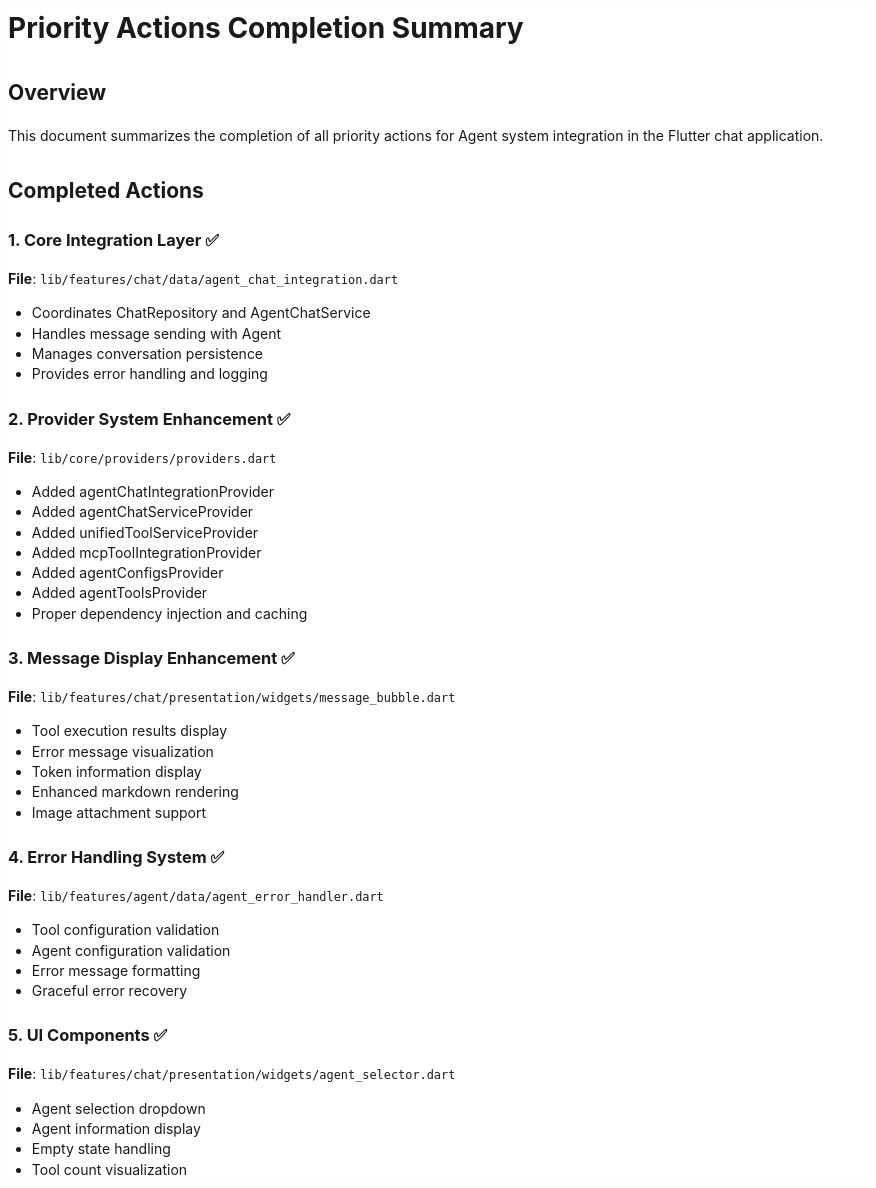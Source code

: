# Priority Actions Completion Summary

## Overview
This document summarizes the completion of all priority actions for Agent system integration in the Flutter chat application.

## Completed Actions

### 1. Core Integration Layer ✅
**File**: `lib/features/chat/data/agent_chat_integration.dart`
- Coordinates ChatRepository and AgentChatService
- Handles message sending with Agent
- Manages conversation persistence
- Provides error handling and logging

### 2. Provider System Enhancement ✅
**File**: `lib/core/providers/providers.dart`
- Added agentChatIntegrationProvider
- Added agentChatServiceProvider  
- Added unifiedToolServiceProvider
- Added mcpToolIntegrationProvider
- Added agentConfigsProvider
- Added agentToolsProvider
- Proper dependency injection and caching

### 3. Message Display Enhancement ✅
**File**: `lib/features/chat/presentation/widgets/message_bubble.dart`
- Tool execution results display
- Error message visualization
- Token information display
- Enhanced markdown rendering
- Image attachment support

### 4. Error Handling System ✅
**File**: `lib/features/agent/data/agent_error_handler.dart`
- Tool configuration validation
- Agent configuration validation
- Error message formatting
- Graceful error recovery

### 5. UI Components ✅
**File**: `lib/features/chat/presentation/widgets/agent_selector.dart`
- Agent selection dropdown
- Agent information display
- Empty state handling
- Tool count visualization
